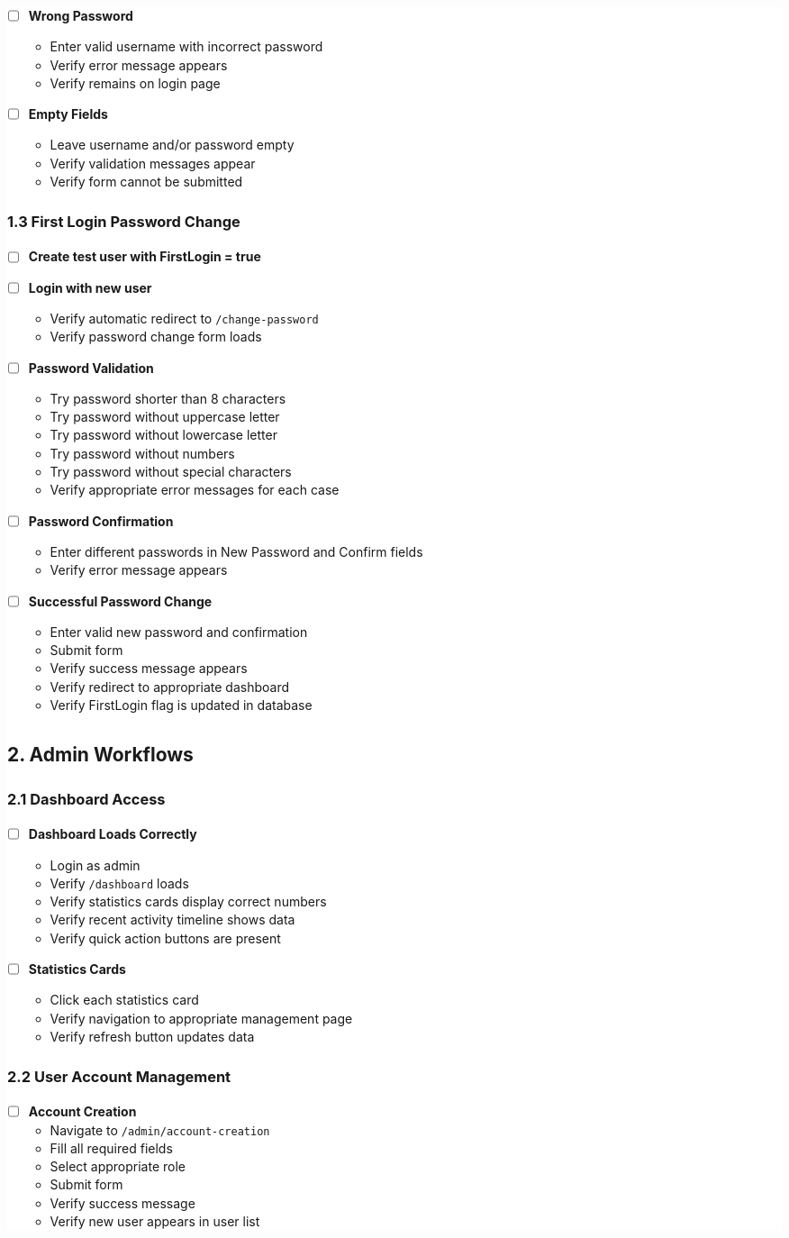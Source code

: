 - [ ] **Wrong Password**
  - Enter valid username with incorrect password
  - Verify error message appears
  - Verify remains on login page

- [ ] **Empty Fields**
  - Leave username and/or password empty
  - Verify validation messages appear
  - Verify form cannot be submitted

### 1.3 First Login Password Change
- [ ] **Create test user with FirstLogin = true**
- [ ] **Login with new user**
  - Verify automatic redirect to `/change-password`
  - Verify password change form loads

- [ ] **Password Validation**
  - Try password shorter than 8 characters
  - Try password without uppercase letter
  - Try password without lowercase letter
  - Try password without numbers
  - Try password without special characters
  - Verify appropriate error messages for each case

- [ ] **Password Confirmation**
  - Enter different passwords in New Password and Confirm fields
  - Verify error message appears

- [ ] **Successful Password Change**
  - Enter valid new password and confirmation
  - Submit form
  - Verify success message appears
  - Verify redirect to appropriate dashboard
  - Verify FirstLogin flag is updated in database

## 2. Admin Workflows

### 2.1 Dashboard Access
- [ ] **Dashboard Loads Correctly**
  - Login as admin
  - Verify `/dashboard` loads
  - Verify statistics cards display correct numbers
  - Verify recent activity timeline shows data
  - Verify quick action buttons are present

- [ ] **Statistics Cards**
  - Click each statistics card
  - Verify navigation to appropriate management page
  - Verify refresh button updates data

### 2.2 User Account Management
- [ ] **Account Creation**
  - Navigate to `/admin/account-creation`
  - Fill all required fields
  - Select appropriate role
  - Submit form
  - Verify success message
  - Verify new user appears in user list

